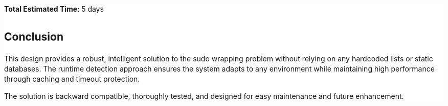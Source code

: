**Total Estimated Time**: 5 days

## Conclusion

This design provides a robust, intelligent solution to the sudo wrapping problem without relying on any hardcoded lists or static databases. The runtime detection approach ensures the system adapts to any environment while maintaining high performance through caching and timeout protection.

The solution is backward compatible, thoroughly tested, and designed for easy maintenance and future enhancement.
